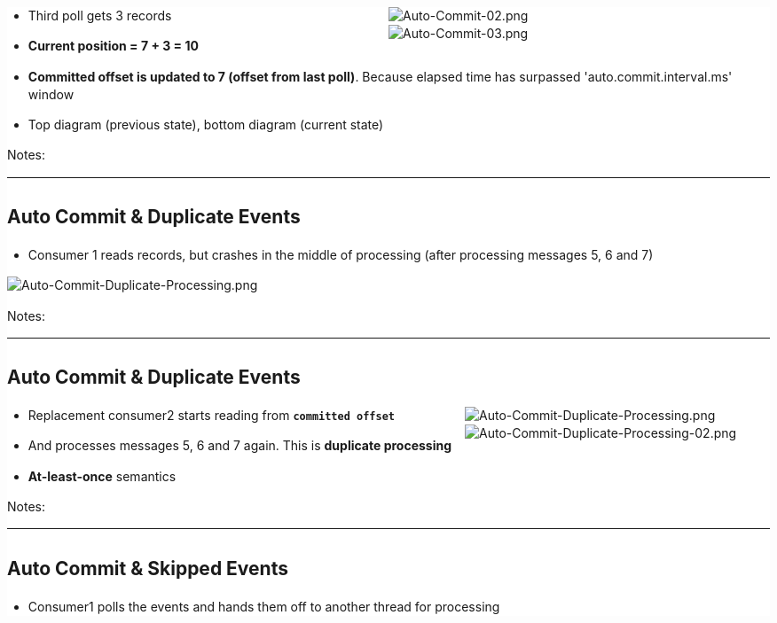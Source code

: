 <img src="../../assets/images/kafka/Auto-Commit-02.png" alt="Auto-Commit-02.png" style="width:50%; float:right;"/>
<img src="../../assets/images/kafka/Auto-Commit-03.png" alt="Auto-Commit-03.png" style="width:50%; float:right;clear:both;"/>

* Third poll gets 3 records

* **Current position = 7 + 3 = 10**

* **Committed offset is updated to 7 (offset from last poll)**.  Because elapsed time has surpassed 'auto.commit.interval.ms' window

* Top diagram (previous state), bottom diagram (current state)

Notes:




---

## Auto Commit & Duplicate Events


 * Consumer 1 reads records, but crashes in the middle of processing (after processing messages 5, 6  and 7)

<img src="../../assets/images/kafka/Auto-Commit-Duplicate-Processing.png" alt="Auto-Commit-Duplicate-Processing.png" style="width:60%;"/>


Notes:




---

## Auto Commit & Duplicate Events

<img src="../../assets/images/kafka/Auto-Commit-Duplicate-Processing.png" alt="Auto-Commit-Duplicate-Processing.png" style="width:40%;float:right;"/>
<img src="../../assets/images/kafka/Auto-Commit-Duplicate-Processing-02.png" alt="Auto-Commit-Duplicate-Processing-02.png" style="width:40%;float:right;clear:both;"/>

* Replacement consumer2 starts reading from **`committed offset`**

* And processes messages 5, 6 and 7 again. This is **duplicate processing**

* **At-least-once** semantics




Notes:




---

## Auto Commit & Skipped Events


 * Consumer1 polls the events and hands them off to another thread for processing
